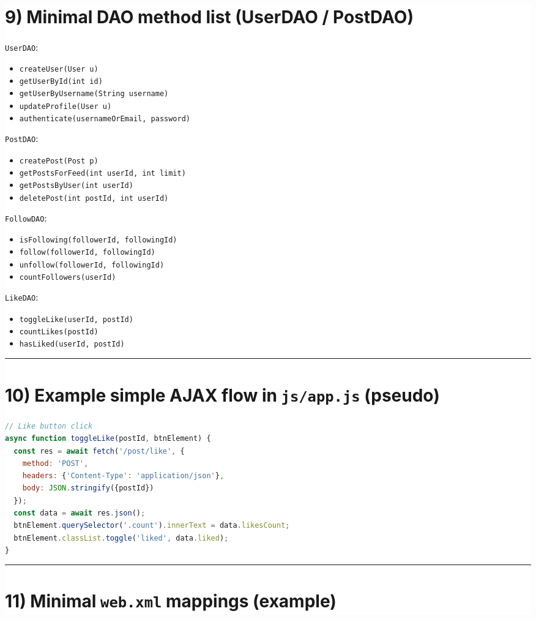 
# 9) Minimal DAO method list (UserDAO / PostDAO)

`UserDAO`:

* `createUser(User u)`
* `getUserById(int id)`
* `getUserByUsername(String username)`
* `updateProfile(User u)`
* `authenticate(usernameOrEmail, password)`

`PostDAO`:

* `createPost(Post p)`
* `getPostsForFeed(int userId, int limit)`
* `getPostsByUser(int userId)`
* `deletePost(int postId, int userId)`

`FollowDAO`:

* `isFollowing(followerId, followingId)`
* `follow(followerId, followingId)`
* `unfollow(followerId, followingId)`
* `countFollowers(userId)`

`LikeDAO`:

* `toggleLike(userId, postId)`
* `countLikes(postId)`
* `hasLiked(userId, postId)`

---

# 10) Example simple AJAX flow in `js/app.js` (pseudo)

```js
// Like button click
async function toggleLike(postId, btnElement) {
  const res = await fetch('/post/like', {
    method: 'POST',
    headers: {'Content-Type': 'application/json'},
    body: JSON.stringify({postId})
  });
  const data = await res.json();
  btnElement.querySelector('.count').innerText = data.likesCount;
  btnElement.classList.toggle('liked', data.liked);
}
```

---

# 11) Minimal `web.xml` mappings (example)
